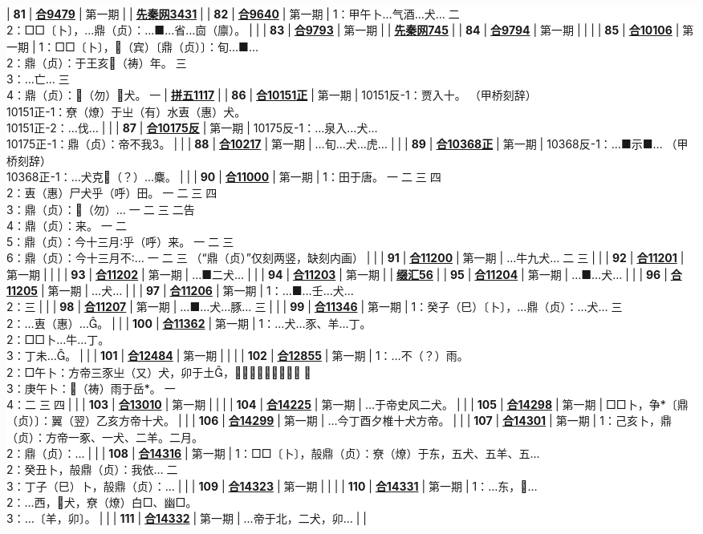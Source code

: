 | **81** | [**合9479**](http://jgw.aynu.edu.cn/ajaxpage/home2.0/d/view.html?dbID=1&dbName=BONE&DisplayDBName=著录库&sysID=119120&drnext=119308) | 第一期 |  | [**先秦网3431**](http://jgw.aynu.edu.cnjavascript:void(0);) |
| **82** | [**合9640**](http://jgw.aynu.edu.cn/ajaxpage/home2.0/d/view.html?dbID=1&dbName=BONE&DisplayDBName=著录库&sysID=119308&drnext=119457) | 第一期 | 1：甲午卜…气酒…犬…  二<br />2：□□〔卜〕，…鼎（贞）：…■…省…㐭（廪）。 |  |
| **83** | [**合9793**](http://jgw.aynu.edu.cn/ajaxpage/home2.0/d/view.html?dbID=1&dbName=BONE&DisplayDBName=著录库&sysID=119457&drnext=119458) | 第一期 |  | [**先秦网745**](http://jgw.aynu.edu.cnjavascript:void(0);) |
| **84** | [**合9794**](http://jgw.aynu.edu.cn/ajaxpage/home2.0/d/view.html?dbID=1&dbName=BONE&DisplayDBName=著录库&sysID=119458&drnext=) | 第一期 |  |  |
| **85** | [**合10106**](http://jgw.aynu.edu.cn/ajaxpage/home2.0/d/view.html?dbID=1&dbName=BONE&DisplayDBName=著录库&sysID=119745&drnext=119799) | 第一期 | 1：□□〔卜〕，𡧊（宾）〔鼎（贞）〕：旬…■…<br />2：鼎（贞）：于王亥𠦪（祷）年。  三<br />3：…亡…  三<br />4：鼎（贞）：𢎥（勿）𣥙犬。  一 | [**拼五1117**](http://jgw.aynu.edu.cnjavascript:void(0);) |
| **86** | [**合10151正**](http://jgw.aynu.edu.cn/ajaxpage/home2.0/d/view.html?dbID=1&dbName=BONE&DisplayDBName=著录库&sysID=119799&drnext=119828) | 第一期 | 10151反-1：贾入十。 （甲桥刻辞）<br />10151正-1：尞（燎）于㞢（有）水叀（惠）犬。<br />10151正-2：…伐… |  |
| **87** | [**合10175反**](http://jgw.aynu.edu.cn/ajaxpage/home2.0/d/view.html?dbID=1&dbName=BONE&DisplayDBName=著录库&sysID=119828&drnext=119875) | 第一期 | 10175反-1：…泉入…犬…<br />10175正-1：鼎（贞）：帝不我。 |  |
| **88** | [**合10217**](http://jgw.aynu.edu.cn/ajaxpage/home2.0/d/view.html?dbID=1&dbName=BONE&DisplayDBName=著录库&sysID=119875&drnext=120051) | 第一期 | …旬…犬…虎… |  |
| **89** | [**合10368正**](http://jgw.aynu.edu.cn/ajaxpage/home2.0/d/view.html?dbID=1&dbName=BONE&DisplayDBName=著录库&sysID=120051&drnext=120777) | 第一期 | 10368反-1：…■示■… （甲桥刻辞）<br />10368正-1：…犬克（？）…麋。 |  |
| **90** | [**合11000**](http://jgw.aynu.edu.cn/ajaxpage/home2.0/d/view.html?dbID=1&dbName=BONE&DisplayDBName=著录库&sysID=120777&drnext=120959) | 第一期 | 1：田于唐。  一  二  三  四<br />2：叀（惠）尸犬乎（呼）田。  一  二  三  四<br />3：鼎（贞）：𢎥（勿）…  一  二  三  二告<br />4：鼎（贞）：来。  一  二<br />5：鼎（贞）：今十三月乎（呼）来。  一  二  三<br />6：鼎（贞）：今十三月不…  一  二  三    （“鼎（贞）”仅刻两竖，缺刻内画） |  |
| **91** | [**合11200**](http://jgw.aynu.edu.cn/ajaxpage/home2.0/d/view.html?dbID=1&dbName=BONE&DisplayDBName=著录库&sysID=120959&drnext=120960) | 第一期 | …牛九犬…  二  三 |  |
| **92** | [**合11201**](http://jgw.aynu.edu.cn/ajaxpage/home2.0/d/view.html?dbID=1&dbName=BONE&DisplayDBName=著录库&sysID=120960&drnext=120961) | 第一期 |  |  |
| **93** | [**合11202**](http://jgw.aynu.edu.cn/ajaxpage/home2.0/d/view.html?dbID=1&dbName=BONE&DisplayDBName=著录库&sysID=120961&drnext=120962) | 第一期 | …■二犬… |  |
| **94** | [**合11203**](http://jgw.aynu.edu.cn/ajaxpage/home2.0/d/view.html?dbID=1&dbName=BONE&DisplayDBName=著录库&sysID=120962&drnext=120963) | 第一期 |  | [**缀汇56**](http://jgw.aynu.edu.cnjavascript:void(0);) |
| **95** | [**合11204**](http://jgw.aynu.edu.cn/ajaxpage/home2.0/d/view.html?dbID=1&dbName=BONE&DisplayDBName=著录库&sysID=120963&drnext=120964) | 第一期 | …■…犬… |  |
| **96** | [**合11205**](http://jgw.aynu.edu.cn/ajaxpage/home2.0/d/view.html?dbID=1&dbName=BONE&DisplayDBName=著录库&sysID=120964&drnext=) | 第一期 | …犬… |  |
| **97** | [**合11206**](http://jgw.aynu.edu.cn/ajaxpage/home2.0/d/view.html?dbID=1&dbName=BONE&DisplayDBName=著录库&sysID=120965&drnext=120966) | 第一期 | 1：…■…壬…犬…<br />2：三 |  |
| **98** | [**合11207**](http://jgw.aynu.edu.cn/ajaxpage/home2.0/d/view.html?dbID=1&dbName=BONE&DisplayDBName=著录库&sysID=120966&drnext=121114) | 第一期 | …■…犬…豚…  三 |  |
| **99** | [**合11346**](http://jgw.aynu.edu.cn/ajaxpage/home2.0/d/view.html?dbID=1&dbName=BONE&DisplayDBName=著录库&sysID=121114&drnext=121131) | 第一期 | 1：癸子（巳）〔卜〕，…鼎（贞）：…犬…  三<br />2：…叀（惠）…。 |  |
| **100** | [**合11362**](http://jgw.aynu.edu.cn/ajaxpage/home2.0/d/view.html?dbID=1&dbName=BONE&DisplayDBName=著录库&sysID=121131&drnext=122141) | 第一期 | 1：…犬…豕、羊…丁。<br />2：□□卜…牛…丁。<br />3：丁未…。 |  |
| **101** | [**合12484**](http://jgw.aynu.edu.cn/ajaxpage/home2.0/d/view.html?dbID=1&dbName=BONE&DisplayDBName=著录库&sysID=122141&drnext=122566) | 第一期 |  |  |
| **102** | [**合12855**](http://jgw.aynu.edu.cn/ajaxpage/home2.0/d/view.html?dbID=1&dbName=BONE&DisplayDBName=著录库&sysID=122566&drnext=122747) | 第一期 | 1：…不（？）雨。<br />2：□午卜：方帝三豕㞢（又）犬，卯于土，𠦪（祷）雨。二月。  一<br />3：庚午卜：𠦪（祷）雨于岳*。  一<br />4：二  三  四 |  |
| **103** | [**合13010**](http://jgw.aynu.edu.cn/ajaxpage/home2.0/d/view.html?dbID=1&dbName=BONE&DisplayDBName=著录库&sysID=122747&drnext=124072) | 第一期 |  |  |
| **104** | [**合14225**](http://jgw.aynu.edu.cn/ajaxpage/home2.0/d/view.html?dbID=1&dbName=BONE&DisplayDBName=著录库&sysID=124072&drnext=120353) | 第一期 | …于帝史风二犬。 |  |
| **105** | [**合14298**](http://jgw.aynu.edu.cn/ajaxpage/home2.0/d/view.html?dbID=1&dbName=BONE&DisplayDBName=著录库&sysID=120353&drnext=120354) | 第一期 | □□卜，争*〔鼎（贞）〕：翼（翌）乙亥方帝十犬。 |  |
| **106** | [**合14299**](http://jgw.aynu.edu.cn/ajaxpage/home2.0/d/view.html?dbID=1&dbName=BONE&DisplayDBName=著录库&sysID=120354&drnext=120356) | 第一期 | …今丁酉夕椎十犬方帝。 |  |
| **107** | [**合14301**](http://jgw.aynu.edu.cn/ajaxpage/home2.0/d/view.html?dbID=1&dbName=BONE&DisplayDBName=著录库&sysID=120356&drnext=120373) | 第一期 | 1：己亥卜，鼎（贞）：方帝一豖、一犬、二羊。二月。<br />2：鼎（贞）：… |  |
| **108** | [**合14316**](http://jgw.aynu.edu.cn/ajaxpage/home2.0/d/view.html?dbID=1&dbName=BONE&DisplayDBName=著录库&sysID=120373&drnext=) | 第一期 | 1：□□〔卜〕，㱿鼎（贞）：尞（燎）于东，五犬、五羊、五…<br />2：癸丑卜，㱿鼎（贞）：我依…  二<br />3：丁子（巳）卜，㱿鼎（贞）：… |  |
| **109** | [**合14323**](http://jgw.aynu.edu.cn/ajaxpage/home2.0/d/view.html?dbID=1&dbName=BONE&DisplayDBName=著录库&sysID=120381&drnext=124115) | 第一期 |  |  |
| **110** | [**合14331**](http://jgw.aynu.edu.cn/ajaxpage/home2.0/d/view.html?dbID=1&dbName=BONE&DisplayDBName=著录库&sysID=124115&drnext=124116) | 第一期 | 1：…东，…<br />2：…西，犬，尞（燎）白□、幽□。<br />3：…〔羊，卯〕。 |  |
| **111** | [**合14332**](http://jgw.aynu.edu.cn/ajaxpage/home2.0/d/view.html?dbID=1&dbName=BONE&DisplayDBName=著录库&sysID=124116&drnext=124125) | 第一期 | …帝于北，二犬，卯… |  |